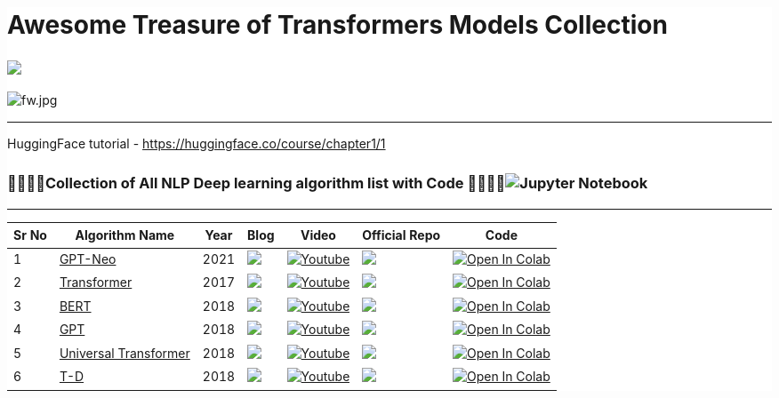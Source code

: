 # Awesome Treasure of Transformers Models Collection

![](https://raw.githubusercontent.com/ashishpatel26/Treasure-of-Transformers/main/images/tot.jpg)

![fw.jpg](https://github.com/ashishpatel26/Treasure-of-Transformers/blob/main/images/fw.jpg?raw=true)

---

HuggingFace tutorial  -  https://huggingface.co/course/chapter1/1

###  🧑‍💻👩‍💻Collection of All NLP Deep learning algorithm list with Code 🧑‍💻👩‍💻![Jupyter Notebook](https://img.shields.io/badge/jupyter-%23FA0F00.svg?style=for-the-badge&logo=jupyter&logoColor=white)

---

| Sr No | Algorithm Name                                               | Year | Blog                                                         | Video                                                        | Official Repo                                                | Code                                                         |
| ----- | ------------------------------------------------------------ | ---- | ------------------------------------------------------------ | ------------------------------------------------------------ | ------------------------------------------------------------ | ------------------------------------------------------------ |
| 1     | [GPT-Neo](https://github.com/EleutherAI/gpt-neo)             | 2021 | [![](https://raw.githubusercontent.com/ashishpatel26/Treasure-of-Transformers/main/images/b1.jpg)](https://bit.ly/3rYanJk) | [![Youtube](https://raw.githubusercontent.com/ashishpatel26/Treasure-of-Transformers/main/images/yt1.jpg)](https://youtu.be/6MI0f6YjJIk) | [![](https://raw.githubusercontent.com/ashishpatel26/Treasure-of-Transformers/main/images/git.jpg)](https://github.com/EleutherAI/gpt-neo) | [![Open In Colab](https://colab.research.google.com/assets/colab-badge.svg)](https://colab.research.google.com/github/EleutherAI/GPTNeo/blob/master/GPTNeo_example_notebook.ipynb) |
| 2     | [Transformer](https://arxiv.org/abs/1706.03762v5)            | 2017 | [![](https://raw.githubusercontent.com/ashishpatel26/Treasure-of-Transformers/main/images/b1.jpg)](https://bit.ly/3DNsrIp) | [![Youtube](https://raw.githubusercontent.com/ashishpatel26/Treasure-of-Transformers/main/images/yt1.jpg)](https://youtu.be/iDulhoQ2pro) | [![](https://raw.githubusercontent.com/ashishpatel26/Treasure-of-Transformers/main/images/git.jpg)](https://github.com/tensorflow/models/tree/master/official/nlp/transformer) | [![Open In Colab](https://colab.research.google.com/assets/colab-badge.svg)](https://colab.research.google.com/github/bentrevett/pytorch-seq2seq/blob/master/6%20-%20Attention%20is%20All%20You%20Need.ipynb) |
| 3     | [BERT](https://arxiv.org/abs/1810.04805v2)                   | 2018 | [![](https://raw.githubusercontent.com/ashishpatel26/Treasure-of-Transformers/main/images/b1.jpg)](https://bit.ly/3pPV8PS) | [![Youtube](https://raw.githubusercontent.com/ashishpatel26/Treasure-of-Transformers/main/images/yt1.jpg)](https://youtu.be/7kLi8u2dJz0) | [![](https://raw.githubusercontent.com/ashishpatel26/Treasure-of-Transformers/main/images/git.jpg)](https://github.com/google-research/bert) | [![Open In Colab](https://colab.research.google.com/assets/colab-badge.svg)](https://colab.research.google.com/github/NielsRogge/Transformers-Tutorials/blob/master/BERT/Custom_Named_Entity_Recognition_with_BERT_only_first_wordpiece.ipynb) |
| 4     | [GPT](https://s3-us-west-2.amazonaws.com/openai-assets/research-covers/language-unsupervised/language_understanding_paper.pdf) | 2018 | [![](https://raw.githubusercontent.com/ashishpatel26/Treasure-of-Transformers/main/images/b1.jpg)](https://bit.ly/3ENPuEn) | [![Youtube](https://raw.githubusercontent.com/ashishpatel26/Treasure-of-Transformers/main/images/yt1.jpg)](https://youtu.be/9ebPNEHRwXU) | [![](https://raw.githubusercontent.com/ashishpatel26/Treasure-of-Transformers/main/images/git.jpg)](https://github.com/huggingface/transformers) | [![Open In Colab](https://colab.research.google.com/assets/colab-badge.svg)](https://colab.research.google.com/github/keras-team/keras-io/blob/master/examples/generative/ipynb/text_generation_with_miniature_gpt.ipynb) |
| 5     | [Universal Transformer](https://arxiv.org/abs/1807.03819v3)  | 2018 | [![](https://raw.githubusercontent.com/ashishpatel26/Treasure-of-Transformers/main/images/b1.jpg)](https://bit.ly/3lRi6VG) | [![Youtube](https://raw.githubusercontent.com/ashishpatel26/Treasure-of-Transformers/main/images/yt1.jpg)]() | [![](https://raw.githubusercontent.com/ashishpatel26/Treasure-of-Transformers/main/images/git.jpg)](https://github.com/tensorflow/tensor2tensor) | [![Open In Colab](https://colab.research.google.com/assets/colab-badge.svg)](https://colab.research.google.com/github/tensorflow/tensor2tensor/blob/master/tensor2tensor/notebooks/hello_t2t.ipynb) |
| 6     | [T-D](https://arxiv.org/abs/1801.10198v1)                    | 2018 | [![](https://raw.githubusercontent.com/ashishpatel26/Treasure-of-Transformers/main/images/b1.jpg)](https://bit.ly/3F17Ba5) | [![Youtube](https://raw.githubusercontent.com/ashishpatel26/Treasure-of-Transformers/main/images/yt1.jpg)](https://youtu.be/__ALQCud-iA) | [![](https://raw.githubusercontent.com/ashishpatel26/Treasure-of-Transformers/main/images/git.jpg)](https://github.com/tensorflow/tensor2tensor) | [![Open In Colab](https://colab.research.google.com/assets/colab-badge.svg)](https://colab.research.google.com/github/tensorflow/tensor2tensor/blob/master/tensor2tensor/notebooks/hello_t2t.ipynb) |
